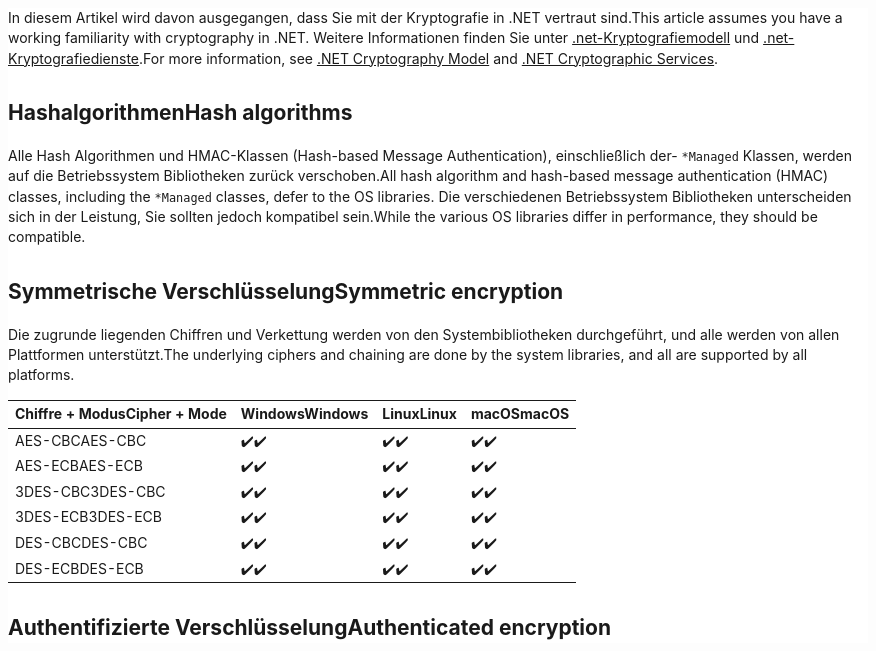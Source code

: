 <span data-ttu-id="f23af-113">In diesem Artikel wird davon ausgegangen, dass Sie mit der Kryptografie in .NET vertraut sind.</span><span class="sxs-lookup"><span data-stu-id="f23af-113">This article assumes you have a working familiarity with cryptography in .NET.</span></span> <span data-ttu-id="f23af-114">Weitere Informationen finden Sie unter [.net-Kryptografiemodell](cryptography-model.md) und [.net-Kryptografiedienste](cryptographic-services.md).</span><span class="sxs-lookup"><span data-stu-id="f23af-114">For more information, see [.NET Cryptography Model](cryptography-model.md) and [.NET Cryptographic Services](cryptographic-services.md).</span></span>

## <a name="hash-algorithms"></a><span data-ttu-id="f23af-115">Hashalgorithmen</span><span class="sxs-lookup"><span data-stu-id="f23af-115">Hash algorithms</span></span>

<span data-ttu-id="f23af-116">Alle Hash Algorithmen und HMAC-Klassen (Hash-based Message Authentication), einschließlich der- `*Managed` Klassen, werden auf die Betriebssystem Bibliotheken zurück verschoben.</span><span class="sxs-lookup"><span data-stu-id="f23af-116">All hash algorithm and hash-based message authentication (HMAC) classes, including the `*Managed` classes, defer to the OS libraries.</span></span> <span data-ttu-id="f23af-117">Die verschiedenen Betriebssystem Bibliotheken unterscheiden sich in der Leistung, Sie sollten jedoch kompatibel sein.</span><span class="sxs-lookup"><span data-stu-id="f23af-117">While the various OS libraries differ in performance, they should be compatible.</span></span>

## <a name="symmetric-encryption"></a><span data-ttu-id="f23af-118">Symmetrische Verschlüsselung</span><span class="sxs-lookup"><span data-stu-id="f23af-118">Symmetric encryption</span></span>

<span data-ttu-id="f23af-119">Die zugrunde liegenden Chiffren und Verkettung werden von den Systembibliotheken durchgeführt, und alle werden von allen Plattformen unterstützt.</span><span class="sxs-lookup"><span data-stu-id="f23af-119">The underlying ciphers and chaining are done by the system libraries, and all are supported by all platforms.</span></span>

| <span data-ttu-id="f23af-120">Chiffre + Modus</span><span class="sxs-lookup"><span data-stu-id="f23af-120">Cipher + Mode</span></span> | <span data-ttu-id="f23af-121">Windows</span><span class="sxs-lookup"><span data-stu-id="f23af-121">Windows</span></span> | <span data-ttu-id="f23af-122">Linux</span><span class="sxs-lookup"><span data-stu-id="f23af-122">Linux</span></span> | <span data-ttu-id="f23af-123">macOS</span><span class="sxs-lookup"><span data-stu-id="f23af-123">macOS</span></span> |
|---------------|---------|-------|-------|
| <span data-ttu-id="f23af-124">AES-CBC</span><span class="sxs-lookup"><span data-stu-id="f23af-124">AES-CBC</span></span>       | <span data-ttu-id="f23af-125">✔️</span><span class="sxs-lookup"><span data-stu-id="f23af-125">✔️</span></span>     | <span data-ttu-id="f23af-126">✔️</span><span class="sxs-lookup"><span data-stu-id="f23af-126">✔️</span></span>    | <span data-ttu-id="f23af-127">✔️</span><span class="sxs-lookup"><span data-stu-id="f23af-127">✔️</span></span>   |
| <span data-ttu-id="f23af-128">AES-ECB</span><span class="sxs-lookup"><span data-stu-id="f23af-128">AES-ECB</span></span>       | <span data-ttu-id="f23af-129">✔️</span><span class="sxs-lookup"><span data-stu-id="f23af-129">✔️</span></span>     | <span data-ttu-id="f23af-130">✔️</span><span class="sxs-lookup"><span data-stu-id="f23af-130">✔️</span></span>    | <span data-ttu-id="f23af-131">✔️</span><span class="sxs-lookup"><span data-stu-id="f23af-131">✔️</span></span>   |
| <span data-ttu-id="f23af-132">3DES-CBC</span><span class="sxs-lookup"><span data-stu-id="f23af-132">3DES-CBC</span></span>      | <span data-ttu-id="f23af-133">✔️</span><span class="sxs-lookup"><span data-stu-id="f23af-133">✔️</span></span>     | <span data-ttu-id="f23af-134">✔️</span><span class="sxs-lookup"><span data-stu-id="f23af-134">✔️</span></span>    | <span data-ttu-id="f23af-135">✔️</span><span class="sxs-lookup"><span data-stu-id="f23af-135">✔️</span></span>   |
| <span data-ttu-id="f23af-136">3DES-ECB</span><span class="sxs-lookup"><span data-stu-id="f23af-136">3DES-ECB</span></span>      | <span data-ttu-id="f23af-137">✔️</span><span class="sxs-lookup"><span data-stu-id="f23af-137">✔️</span></span>     | <span data-ttu-id="f23af-138">✔️</span><span class="sxs-lookup"><span data-stu-id="f23af-138">✔️</span></span>    | <span data-ttu-id="f23af-139">✔️</span><span class="sxs-lookup"><span data-stu-id="f23af-139">✔️</span></span>   |
| <span data-ttu-id="f23af-140">DES-CBC</span><span class="sxs-lookup"><span data-stu-id="f23af-140">DES-CBC</span></span>       | <span data-ttu-id="f23af-141">✔️</span><span class="sxs-lookup"><span data-stu-id="f23af-141">✔️</span></span>     | <span data-ttu-id="f23af-142">✔️</span><span class="sxs-lookup"><span data-stu-id="f23af-142">✔️</span></span>    | <span data-ttu-id="f23af-143">✔️</span><span class="sxs-lookup"><span data-stu-id="f23af-143">✔️</span></span>   |
| <span data-ttu-id="f23af-144">DES-ECB</span><span class="sxs-lookup"><span data-stu-id="f23af-144">DES-ECB</span></span>       | <span data-ttu-id="f23af-145">✔️</span><span class="sxs-lookup"><span data-stu-id="f23af-145">✔️</span></span>     | <span data-ttu-id="f23af-146">✔️</span><span class="sxs-lookup"><span data-stu-id="f23af-146">✔️</span></span>    | <span data-ttu-id="f23af-147">✔️</span><span class="sxs-lookup"><span data-stu-id="f23af-147">✔️</span></span>   |

## <a name="authenticated-encryption"></a><span data-ttu-id="f23af-148">Authentifizierte Verschlüsselung</span><span class="sxs-lookup"><span data-stu-id="f23af-148">Authenticated encryption</span></span>

